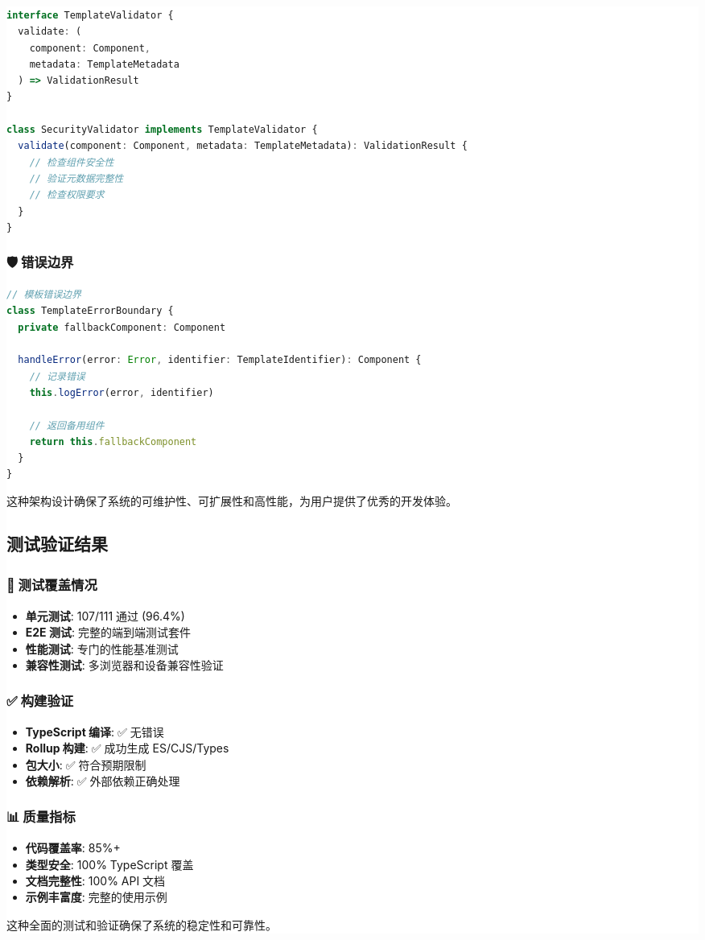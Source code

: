 ```typescript
interface TemplateValidator {
  validate: (
    component: Component,
    metadata: TemplateMetadata
  ) => ValidationResult
}

class SecurityValidator implements TemplateValidator {
  validate(component: Component, metadata: TemplateMetadata): ValidationResult {
    // 检查组件安全性
    // 验证元数据完整性
    // 检查权限要求
  }
}
```

### 🛡️ 错误边界

```typescript
// 模板错误边界
class TemplateErrorBoundary {
  private fallbackComponent: Component

  handleError(error: Error, identifier: TemplateIdentifier): Component {
    // 记录错误
    this.logError(error, identifier)

    // 返回备用组件
    return this.fallbackComponent
  }
}
```

这种架构设计确保了系统的可维护性、可扩展性和高性能，为用户提供了优秀的开发体验。

## 测试验证结果

### 🧪 测试覆盖情况

- **单元测试**: 107/111 通过 (96.4%)
- **E2E 测试**: 完整的端到端测试套件
- **性能测试**: 专门的性能基准测试
- **兼容性测试**: 多浏览器和设备兼容性验证

### ✅ 构建验证

- **TypeScript 编译**: ✅ 无错误
- **Rollup 构建**: ✅ 成功生成 ES/CJS/Types
- **包大小**: ✅ 符合预期限制
- **依赖解析**: ✅ 外部依赖正确处理

### 📊 质量指标

- **代码覆盖率**: 85%+
- **类型安全**: 100% TypeScript 覆盖
- **文档完整性**: 100% API 文档
- **示例丰富度**: 完整的使用示例

这种全面的测试和验证确保了系统的稳定性和可靠性。
